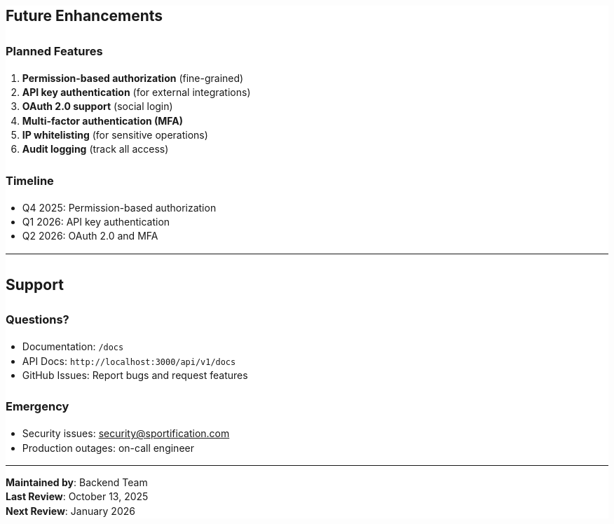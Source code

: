 
## Future Enhancements

### Planned Features

1. **Permission-based authorization** (fine-grained)
2. **API key authentication** (for external integrations)
3. **OAuth 2.0 support** (social login)
4. **Multi-factor authentication (MFA)**
5. **IP whitelisting** (for sensitive operations)
6. **Audit logging** (track all access)

### Timeline

- Q4 2025: Permission-based authorization
- Q1 2026: API key authentication
- Q2 2026: OAuth 2.0 and MFA

---

## Support

### Questions?

- Documentation: `/docs`
- API Docs: `http://localhost:3000/api/v1/docs`
- GitHub Issues: Report bugs and request features

### Emergency

- Security issues: <security@sportification.com>
- Production outages: on-call engineer

---

**Maintained by**: Backend Team  
**Last Review**: October 13, 2025  
**Next Review**: January 2026
